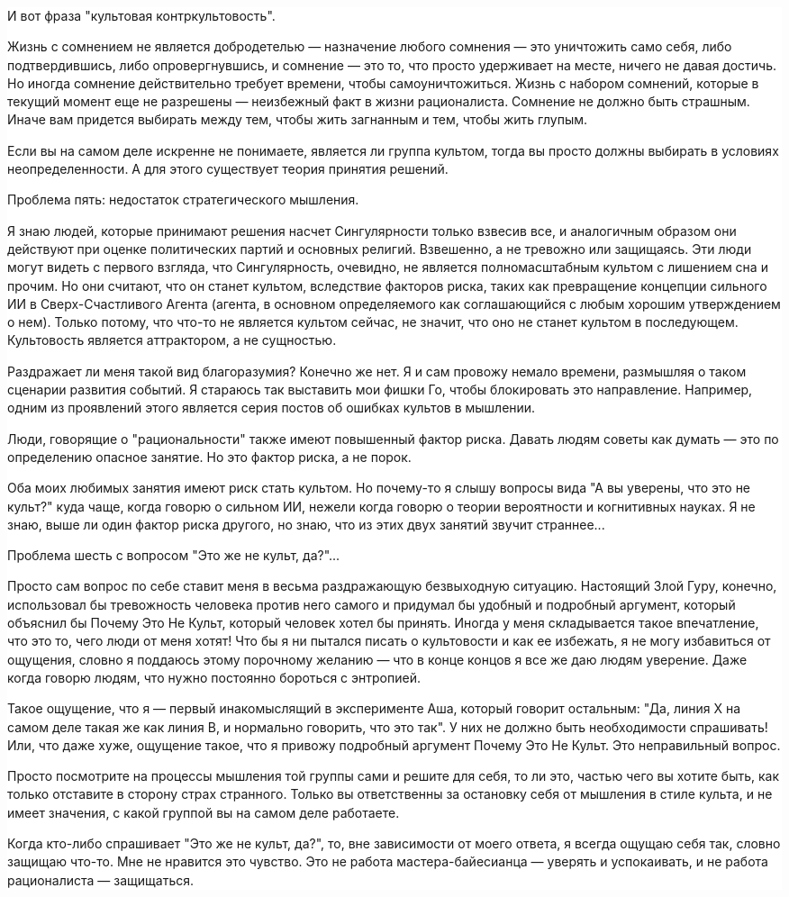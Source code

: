 И вот фраза "культовая контркультовость".

Жизнь с сомнением не является добродетелью — назначение любого сомнения — это уничтожить само себя, либо подтвердившись, либо опровергнувшись, и сомнение — это то, что просто удерживает на месте, ничего не давая достичь. Но иногда сомнение действительно требует времени, чтобы самоуничтожиться. Жизнь с набором сомнений, которые в текущий момент еще не разрешены — неизбежный факт в жизни рационалиста. Сомнение не должно быть страшным. Иначе вам придется выбирать между тем, чтобы жить загнанным и тем, чтобы жить глупым.

Если вы на самом деле искренне не понимаете, является ли группа культом, тогда вы просто должны выбирать в условиях неопределенности. А для этого существует теория принятия решений.

Проблема пять: недостаток стратегического мышления.

Я знаю людей, которые принимают решения насчет Сингулярности только взвесив все, и аналогичным образом они действуют при оценке политических партий и основных религий. Взвешенно, а не тревожно или защищаясь. Эти люди могут видеть с первого взгляда, что Сингулярность, очевидно, не является полномасштабным культом с лишением сна и прочим. Но они считают, что он станет культом, вследствие факторов риска, таких как превращение концепции сильного ИИ в Сверх-Счастливого Агента (агента, в основном определяемого как соглашающийся с любым хорошим утверждением о нем). Только потому, что что-то не является культом сейчас, не значит, что оно не станет культом в последующем. Культовость является аттрактором, а не сущностью.

Раздражает ли меня такой вид благоразумия? Конечно же нет. Я и сам провожу немало времени, размышляя о таком сценарии развития событий. Я стараюсь так выставить мои фишки Го, чтобы блокировать это направление. Например, одним из проявлений этого является серия постов об ошибках культов в мышлении.

Люди, говорящие о "рациональности" также имеют повышенный фактор риска. Давать людям советы как думать — это по определению опасное занятие. Но это фактор риска, а не порок.

Оба моих любимых занятия имеют риск стать культом. Но почему-то я слышу вопросы вида "А вы уверены, что это не культ?" куда чаще, когда говорю о сильном ИИ, нежели когда говорю о теории вероятности и когнитивных науках. Я не знаю, выше ли один фактор риска другого, но знаю, что из этих двух занятий звучит страннее...

Проблема шесть с вопросом "Это же не культ, да?"...

Просто сам вопрос по себе ставит меня в весьма раздражающую безвыходную ситуацию. Настоящий Злой Гуру, конечно, использовал бы тревожность человека против него самого и придумал бы удобный и подробный аргумент, который объяснил бы Почему Это Не Культ, который человек хотел бы принять. Иногда у меня складывается такое впечатление, что это то, чего люди от меня хотят! Что бы я ни пытался писать о культовости и как ее избежать, я не могу избавиться от ощущения, словно я поддаюсь этому порочному желанию — что в конце концов я все же даю людям уверение. Даже когда говорю людям, что нужно постоянно бороться с энтропией.

Такое ощущение, что я — первый инакомыслящий в эксперименте Аша, который говорит остальным: "Да, линия Х на самом деле такая же как линия В, и нормально говорить, что это так". У них не должно быть необходимости спрашивать! Или, что даже хуже, ощущение такое, что я привожу подробный аргумент Почему Это Не Культ. Это неправильный вопрос.

Просто посмотрите на процессы мышления той группы сами и решите для себя, то ли это, частью чего вы хотите быть, как только отставите в сторону страх странного. Только вы ответственны за остановку себя от мышления в стиле культа, и не имеет значения, с какой группой вы на самом деле работаете.

Когда кто-либо спрашивает "Это же не культ, да?", то, вне зависимости от моего ответа, я всегда ощущаю себя так, словно защищаю что-то. Мне не нравится это чувство. Это не работа мастера-байесианца — уверять и успокаивать, и не работа рационалиста — защищаться.
